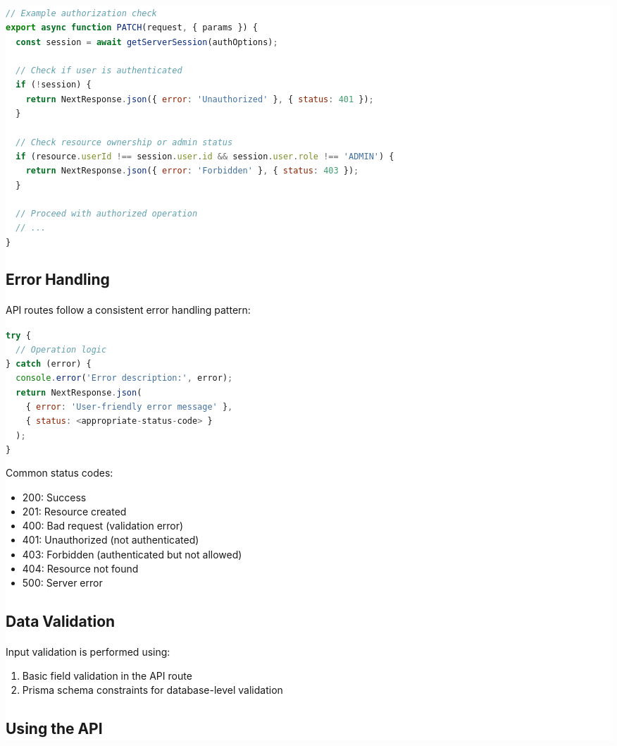 ```javascript
// Example authorization check
export async function PATCH(request, { params }) {
  const session = await getServerSession(authOptions);
  
  // Check if user is authenticated
  if (!session) {
    return NextResponse.json({ error: 'Unauthorized' }, { status: 401 });
  }
  
  // Check resource ownership or admin status
  if (resource.userId !== session.user.id && session.user.role !== 'ADMIN') {
    return NextResponse.json({ error: 'Forbidden' }, { status: 403 });
  }
  
  // Proceed with authorized operation
  // ...
}
```

## Error Handling

API routes follow a consistent error handling pattern:

```javascript
try {
  // Operation logic
} catch (error) {
  console.error('Error description:', error);
  return NextResponse.json(
    { error: 'User-friendly error message' },
    { status: <appropriate-status-code> }
  );
}
```

Common status codes:
- 200: Success
- 201: Resource created
- 400: Bad request (validation error)
- 401: Unauthorized (not authenticated)
- 403: Forbidden (authenticated but not allowed)
- 404: Resource not found
- 500: Server error

## Data Validation

Input validation is performed using:

1. Basic field validation in the API route
2. Prisma schema constraints for database-level validation

## Using the API
